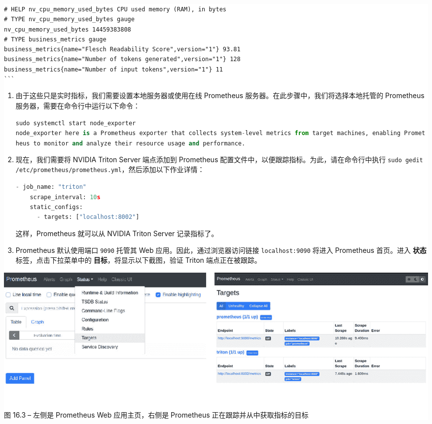     # HELP nv_cpu_memory_used_bytes CPU used memory (RAM), in bytes
    # TYPE nv_cpu_memory_used_bytes gauge
    nv_cpu_memory_used_bytes 14459383808
    # TYPE business_metrics gauge
    business_metrics{name="Flesch Readability Score",version="1"} 93.81
    business_metrics{name="Number of tokens generated",version="1"} 128
    business_metrics{name="Number of input tokens",version="1"} 11
    ```

1.  由于这些只是实时指标，我们需要设置本地服务器或使用在线 Prometheus 服务器。在此步骤中，我们将选择本地托管的 Prometheus 服务器，需要在命令行中运行以下命令：

    ```py
    sudo systemctl start node_exporter
    node_exporter here is a Prometheus exporter that collects system-level metrics from target machines, enabling Prometheus to monitor and analyze their resource usage and performance.
    ```

1.  现在，我们需要将 NVIDIA Triton Server 端点添加到 Prometheus 配置文件中，以便跟踪指标。为此，请在命令行中执行 `sudo gedit /etc/prometheus/prometheus.yml`，然后添加以下作业详情：

    ```py
    - job_name: "triton"
        scrape_interval: 10s
        static_configs:
          - targets: ["localhost:8002"]
    ```

    这样，Prometheus 就可以从 NVIDIA Triton Server 记录指标了。

1.  Prometheus 默认使用端口 `9090` 托管其 Web 应用。因此，通过浏览器访问链接 `localhost:9090` 将进入 Prometheus 首页。进入 **状态** 标签，点击下拉菜单中的 **目标**，将显示以下截图，验证 Triton 端点正在被跟踪。

![图 16.3 – 左侧是 Prometheus Web 应用主页，右侧是 Prometheus 正在跟踪并从中获取指标的目标](img/B18187_16_3.jpg)

图 16.3 – 左侧是 Prometheus Web 应用主页，右侧是 Prometheus 正在跟踪并从中获取指标的目标
